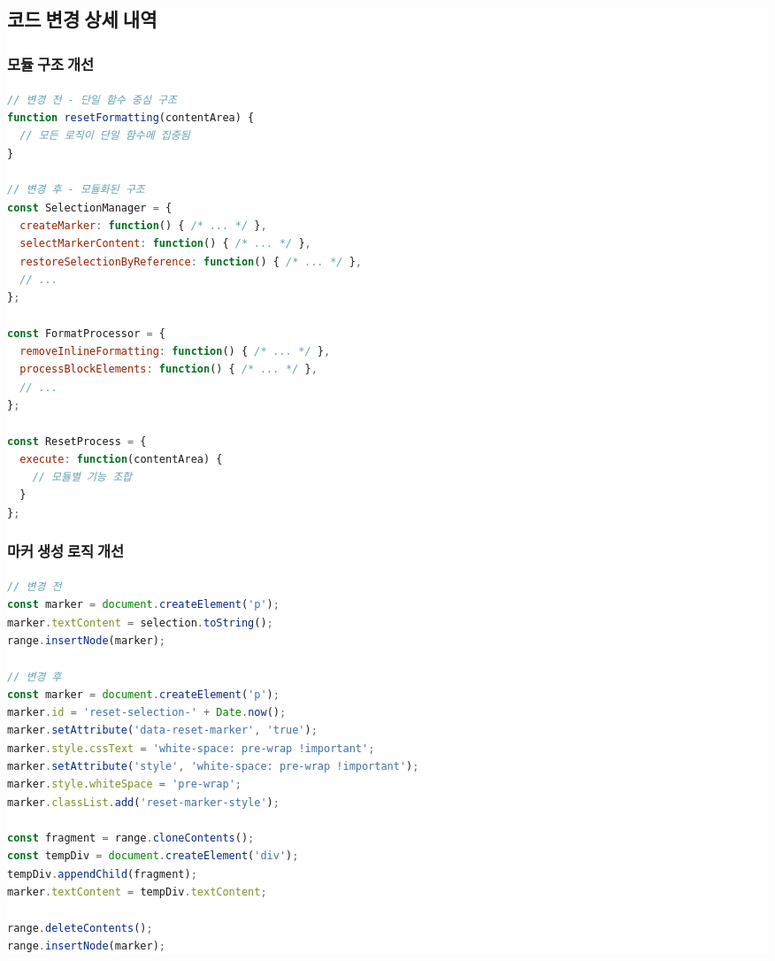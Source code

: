 ## 코드 변경 상세 내역

### 모듈 구조 개선
```javascript
// 변경 전 - 단일 함수 중심 구조
function resetFormatting(contentArea) {
  // 모든 로직이 단일 함수에 집중됨
}

// 변경 후 - 모듈화된 구조
const SelectionManager = {
  createMarker: function() { /* ... */ },
  selectMarkerContent: function() { /* ... */ },
  restoreSelectionByReference: function() { /* ... */ },
  // ...
};

const FormatProcessor = {
  removeInlineFormatting: function() { /* ... */ },
  processBlockElements: function() { /* ... */ },
  // ...
};

const ResetProcess = {
  execute: function(contentArea) {
    // 모듈별 기능 조합
  }
};
```

### 마커 생성 로직 개선
```javascript
// 변경 전
const marker = document.createElement('p');
marker.textContent = selection.toString();
range.insertNode(marker);

// 변경 후
const marker = document.createElement('p');
marker.id = 'reset-selection-' + Date.now();
marker.setAttribute('data-reset-marker', 'true');
marker.style.cssText = 'white-space: pre-wrap !important';
marker.setAttribute('style', 'white-space: pre-wrap !important');
marker.style.whiteSpace = 'pre-wrap';
marker.classList.add('reset-marker-style');

const fragment = range.cloneContents();
const tempDiv = document.createElement('div');
tempDiv.appendChild(fragment);
marker.textContent = tempDiv.textContent;

range.deleteContents();
range.insertNode(marker);
```

